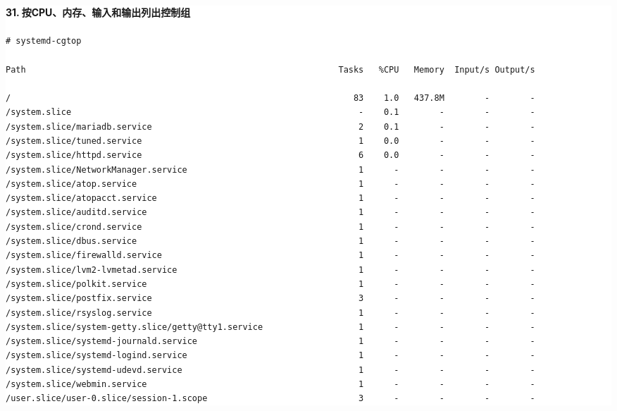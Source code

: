 #### 31. 按CPU、内存、输入和输出列出控制组



```
# systemd-cgtop

Path                                                              Tasks   %CPU   Memory  Input/s Output/s

/                                                                    83    1.0   437.8M        -        -
/system.slice                                                         -    0.1        -        -        -
/system.slice/mariadb.service                                         2    0.1        -        -        -
/system.slice/tuned.service                                           1    0.0        -        -        -
/system.slice/httpd.service                                           6    0.0        -        -        -
/system.slice/NetworkManager.service                                  1      -        -        -        -
/system.slice/atop.service                                            1      -        -        -        -
/system.slice/atopacct.service                                        1      -        -        -        -
/system.slice/auditd.service                                          1      -        -        -        -
/system.slice/crond.service                                           1      -        -        -        -
/system.slice/dbus.service                                            1      -        -        -        -
/system.slice/firewalld.service                                       1      -        -        -        -
/system.slice/lvm2-lvmetad.service                                    1      -        -        -        -
/system.slice/polkit.service                                          1      -        -        -        -
/system.slice/postfix.service                                         3      -        -        -        -
/system.slice/rsyslog.service                                         1      -        -        -        -
/system.slice/system-getty.slice/getty@tty1.service                   1      -        -        -        -
/system.slice/systemd-journald.service                                1      -        -        -        -
/system.slice/systemd-logind.service                                  1      -        -        -        -
/system.slice/systemd-udevd.service                                   1      -        -        -        -
/system.slice/webmin.service                                          1      -        -        -        -
/user.slice/user-0.slice/session-1.scope                              3      -        -        -        -

```
